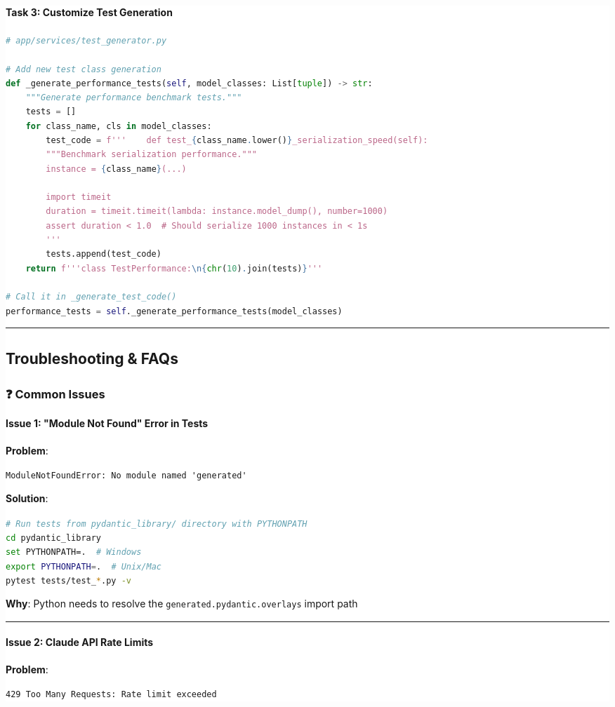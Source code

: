 #### Task 3: Customize Test Generation

```python
# app/services/test_generator.py

# Add new test class generation
def _generate_performance_tests(self, model_classes: List[tuple]) -> str:
    """Generate performance benchmark tests."""
    tests = []
    for class_name, cls in model_classes:
        test_code = f'''    def test_{class_name.lower()}_serialization_speed(self):
        """Benchmark serialization performance."""
        instance = {class_name}(...)

        import timeit
        duration = timeit.timeit(lambda: instance.model_dump(), number=1000)
        assert duration < 1.0  # Should serialize 1000 instances in < 1s
        '''
        tests.append(test_code)
    return f'''class TestPerformance:\n{chr(10).join(tests)}'''

# Call it in _generate_test_code()
performance_tests = self._generate_performance_tests(model_classes)
```

---

## Troubleshooting & FAQs

### ❓ Common Issues

#### Issue 1: "Module Not Found" Error in Tests

**Problem**:
```
ModuleNotFoundError: No module named 'generated'
```

**Solution**:
```bash
# Run tests from pydantic_library/ directory with PYTHONPATH
cd pydantic_library
set PYTHONPATH=.  # Windows
export PYTHONPATH=.  # Unix/Mac
pytest tests/test_*.py -v
```

**Why**: Python needs to resolve the `generated.pydantic.overlays` import path

---

#### Issue 2: Claude API Rate Limits

**Problem**:
```
429 Too Many Requests: Rate limit exceeded
```

